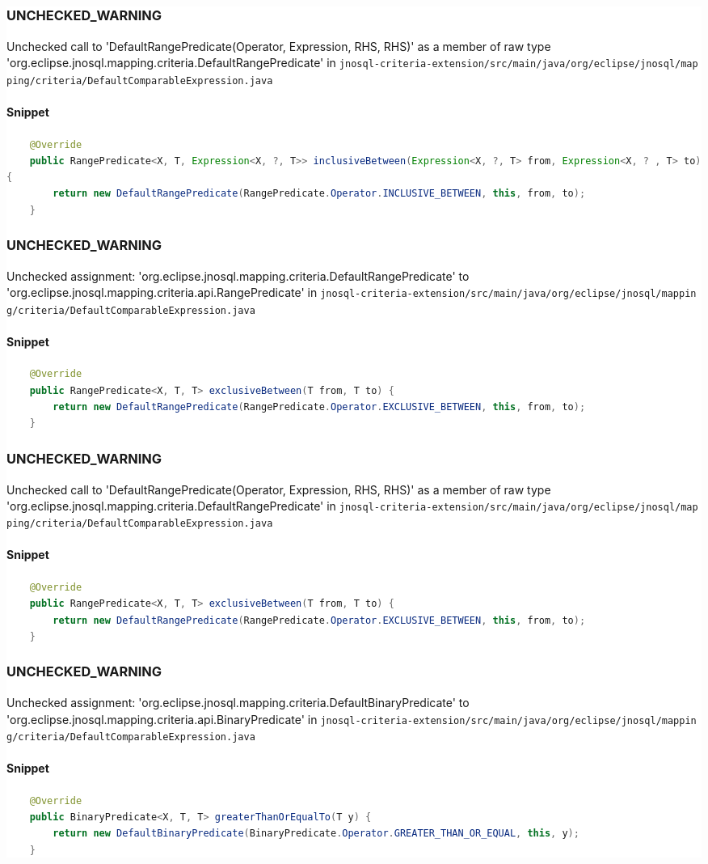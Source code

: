 ### UNCHECKED_WARNING
Unchecked call to 'DefaultRangePredicate(Operator, Expression, RHS, RHS)' as a member of raw type 'org.eclipse.jnosql.mapping.criteria.DefaultRangePredicate'
in `jnosql-criteria-extension/src/main/java/org/eclipse/jnosql/mapping/criteria/DefaultComparableExpression.java`
#### Snippet
```java
    @Override
    public RangePredicate<X, T, Expression<X, ?, T>> inclusiveBetween(Expression<X, ?, T> from, Expression<X, ? , T> to) {
        return new DefaultRangePredicate(RangePredicate.Operator.INCLUSIVE_BETWEEN, this, from, to);
    }

```

### UNCHECKED_WARNING
Unchecked assignment: 'org.eclipse.jnosql.mapping.criteria.DefaultRangePredicate' to 'org.eclipse.jnosql.mapping.criteria.api.RangePredicate'
in `jnosql-criteria-extension/src/main/java/org/eclipse/jnosql/mapping/criteria/DefaultComparableExpression.java`
#### Snippet
```java
    @Override
    public RangePredicate<X, T, T> exclusiveBetween(T from, T to) {
        return new DefaultRangePredicate(RangePredicate.Operator.EXCLUSIVE_BETWEEN, this, from, to);
    }

```

### UNCHECKED_WARNING
Unchecked call to 'DefaultRangePredicate(Operator, Expression, RHS, RHS)' as a member of raw type 'org.eclipse.jnosql.mapping.criteria.DefaultRangePredicate'
in `jnosql-criteria-extension/src/main/java/org/eclipse/jnosql/mapping/criteria/DefaultComparableExpression.java`
#### Snippet
```java
    @Override
    public RangePredicate<X, T, T> exclusiveBetween(T from, T to) {
        return new DefaultRangePredicate(RangePredicate.Operator.EXCLUSIVE_BETWEEN, this, from, to);
    }

```

### UNCHECKED_WARNING
Unchecked assignment: 'org.eclipse.jnosql.mapping.criteria.DefaultBinaryPredicate' to 'org.eclipse.jnosql.mapping.criteria.api.BinaryPredicate'
in `jnosql-criteria-extension/src/main/java/org/eclipse/jnosql/mapping/criteria/DefaultComparableExpression.java`
#### Snippet
```java
    @Override
    public BinaryPredicate<X, T, T> greaterThanOrEqualTo(T y) {
        return new DefaultBinaryPredicate(BinaryPredicate.Operator.GREATER_THAN_OR_EQUAL, this, y);
    }

```
